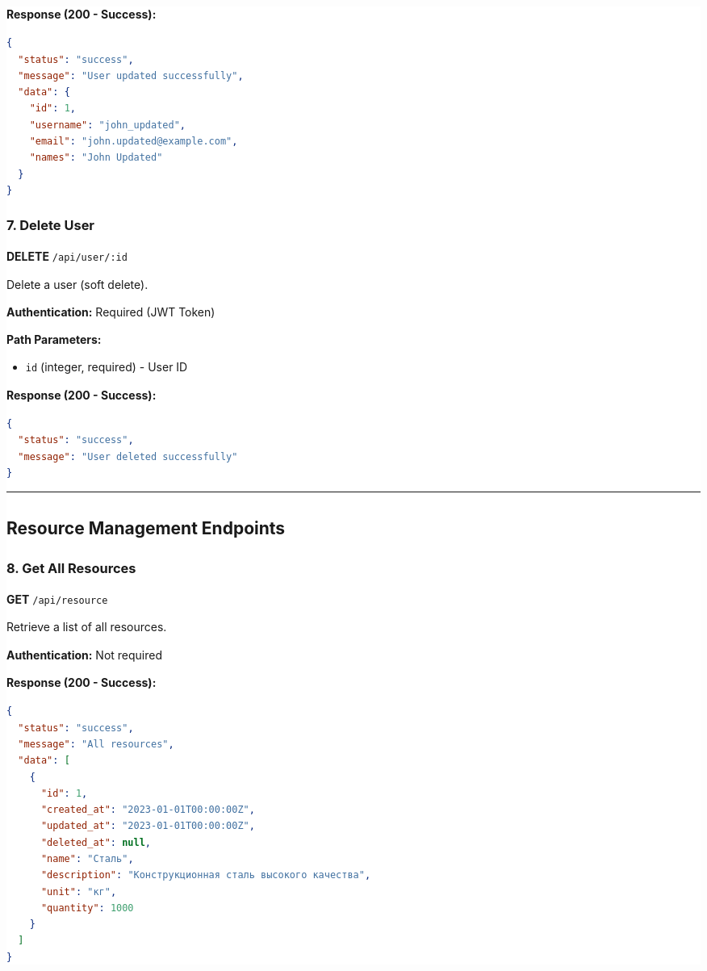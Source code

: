 **Response (200 - Success):**
```json
{
  "status": "success",
  "message": "User updated successfully",
  "data": {
    "id": 1,
    "username": "john_updated",
    "email": "john.updated@example.com",
    "names": "John Updated"
  }
}
```

### 7. Delete User
**DELETE** `/api/user/:id`

Delete a user (soft delete).

**Authentication:** Required (JWT Token)

**Path Parameters:**
- `id` (integer, required) - User ID

**Response (200 - Success):**
```json
{
  "status": "success",
  "message": "User deleted successfully"
}
```

---

## Resource Management Endpoints

### 8. Get All Resources
**GET** `/api/resource`

Retrieve a list of all resources.

**Authentication:** Not required

**Response (200 - Success):**
```json
{
  "status": "success",
  "message": "All resources",
  "data": [
    {
      "id": 1,
      "created_at": "2023-01-01T00:00:00Z",
      "updated_at": "2023-01-01T00:00:00Z",
      "deleted_at": null,
      "name": "Сталь",
      "description": "Конструкционная сталь высокого качества",
      "unit": "кг",
      "quantity": 1000
    }
  ]
}
```
